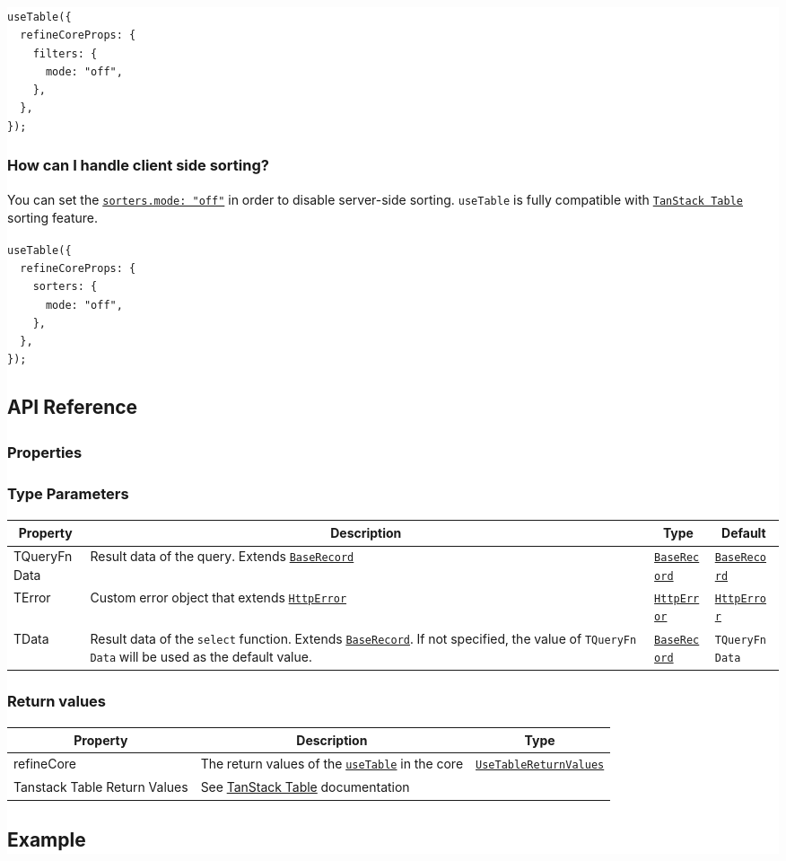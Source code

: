 ```tsx
useTable({
  refineCoreProps: {
    filters: {
      mode: "off",
    },
  },
});
```

### How can I handle client side sorting?

You can set the [`sorters.mode: "off"`](#sortersmode) in order to disable server-side sorting. `useTable` is fully compatible with [`TanStack Table`](https://tanstack.com/table/v8/docs/api/features/sorting) sorting feature.

```tsx
useTable({
  refineCoreProps: {
    sorters: {
      mode: "off",
    },
  },
});
```

## API Reference

### Properties

<PropsTable module="@refinedev/react-table/useTable" />

### Type Parameters

| Property     | Description                                                                                                                                                | Type                       | Default                    |
| ------------ | ---------------------------------------------------------------------------------------------------------------------------------------------------------- | -------------------------- | -------------------------- |
| TQueryFnData | Result data of the query. Extends [`BaseRecord`][baserecord]                                                                                               | [`BaseRecord`][baserecord] | [`BaseRecord`][baserecord] |
| TError       | Custom error object that extends [`HttpError`][httperror]                                                                                                  | [`HttpError`][httperror]   | [`HttpError`][httperror]   |
| TData        | Result data of the `select` function. Extends [`BaseRecord`][baserecord]. If not specified, the value of `TQueryFnData` will be used as the default value. | [`BaseRecord`][baserecord] | `TQueryFnData`             |

### Return values

| Property                     | Description                                                                                     | Type                                                                            |
| ---------------------------- | ----------------------------------------------------------------------------------------------- | ------------------------------------------------------------------------------- |
| refineCore                   | The return values of the [`useTable`][use-table-core] in the core                               | [`UseTableReturnValues`](/docs/api-reference/core/hooks/useTable#return-values) |
| Tanstack Table Return Values | See [TanStack Table](https://tanstack.com/table/v8/docs/api/core/table#table-api) documentation |

## Example


[tanstack-table]: https://tanstack.com/table/v8
[refine-react-table]: https://github.com/refinedev/refine/tree/master/packages/react-table
[use-table-core]: /docs/api-reference/core/hooks/useTable
[baserecord]: /docs/core/interface-references/index#baserecord
[httperror]: /docs/core/interface-references/index#httperror
[syncwithlocationparams]: /docs/core/interface-references/index#syncwithlocationparams
[notification-provider]: /api-reference/core/providers/notification-provider.md
[crudsorting]: /docs/core/interface-references/index#crudsorting
[crudfilters]: /docs/core/interface-references/index#crudfilters
[refine swl]: /api-reference/core/components/refine-config.md#syncwithlocation